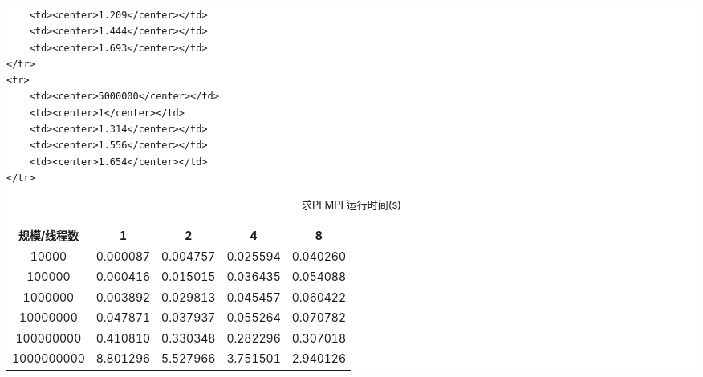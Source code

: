         <td><center>1.209</center></td>
        <td><center>1.444</center></td>
        <td><center>1.693</center></td>
    </tr>
    <tr>
        <td><center>5000000</center></td>
        <td><center>1</center></td>
        <td><center>1.314</center></td>
        <td><center>1.556</center></td>
        <td><center>1.654</center></td>
    </tr>
</table>

<center><font size=2>求PI MPI 运行时间(s)</font></center>

<table style="word-break:break-all;">
    <tr>
        <th>规模/线程数</th>
        <th>1</th>
        <th>2</th>
        <th>4</th>
        <th>8</th>
    </tr>
    <tr>
        <td><center>10000</center></td>
        <td><center>0.000087</center></td>
        <td><center>0.004757</center></td>
        <td><center>0.025594</center></td>
        <td><center>0.040260</center></td>
    </tr>
    <tr>
        <td><center>100000</center></td>
        <td><center>0.000416</center></td>
        <td><center>0.015015</center></td>
        <td><center>0.036435</center></td>
        <td><center>0.054088</center></td>
    </tr>
    <tr>
        <td><center>1000000</center></td>
        <td><center>0.003892</center></td>
        <td><center>0.029813</center></td>
        <td><center>0.045457</center></td>
        <td><center>0.060422</center></td>
    </tr>
    <tr>
        <td><center>10000000</center></td>
        <td><center>0.047871</center></td>
        <td><center>0.037937</center></td>
        <td><center>0.055264</center></td>
        <td><center>0.070782</center></td>
    </tr>
    <tr>
        <td><center>100000000</center></td>
        <td><center>0.410810</center></td>
        <td><center>0.330348</center></td>
        <td><center>0.282296</center></td>
        <td><center>0.307018</center></td>
    </tr>
    <tr>
        <td><center>1000000000</center></td>
        <td><center>8.801296</center></td>
        <td><center>5.527966</center></td>
        <td><center>3.751501</center></td>
        <td><center>2.940126</center></td>